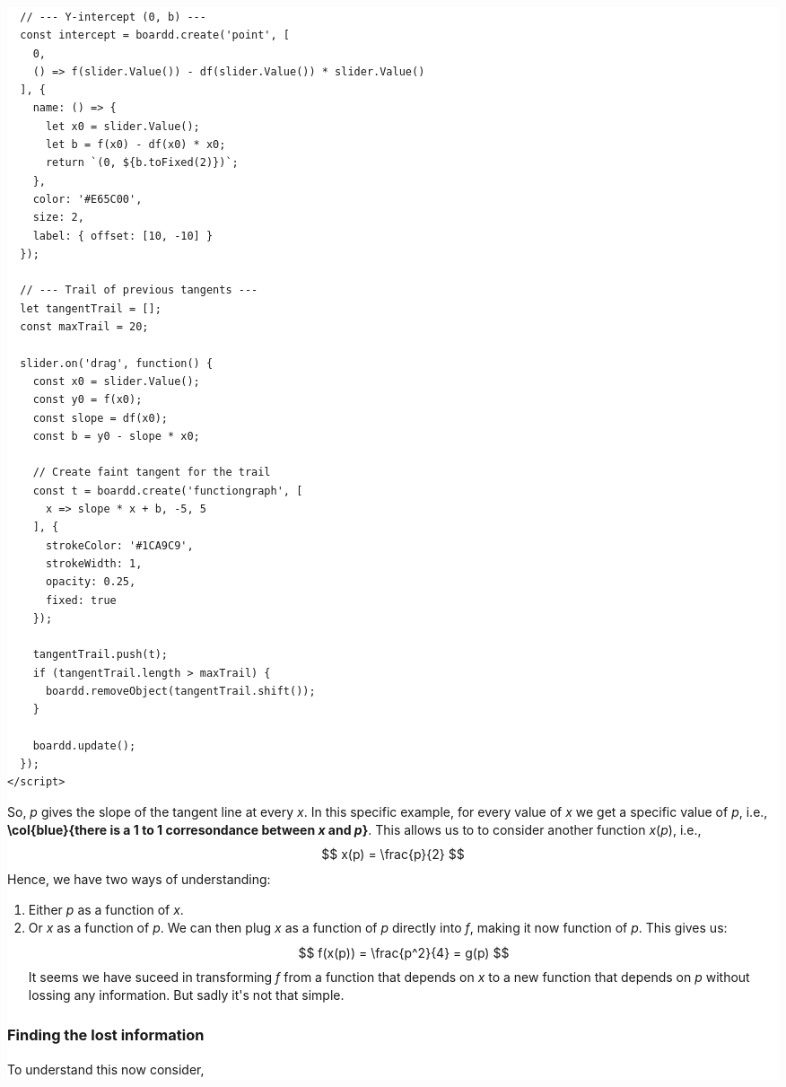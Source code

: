~~~
  // --- Y-intercept (0, b) ---
  const intercept = boardd.create('point', [
    0,
    () => f(slider.Value()) - df(slider.Value()) * slider.Value()
  ], {
    name: () => {
      let x0 = slider.Value();
      let b = f(x0) - df(x0) * x0;
      return `(0, ${b.toFixed(2)})`;
    },
    color: '#E65C00',
    size: 2,
    label: { offset: [10, -10] }
  });

  // --- Trail of previous tangents ---
  let tangentTrail = [];
  const maxTrail = 20;

  slider.on('drag', function() {
    const x0 = slider.Value();
    const y0 = f(x0);
    const slope = df(x0);
    const b = y0 - slope * x0;

    // Create faint tangent for the trail
    const t = boardd.create('functiongraph', [
      x => slope * x + b, -5, 5
    ], {
      strokeColor: '#1CA9C9',
      strokeWidth: 1,
      opacity: 0.25,
      fixed: true
    });

    tangentTrail.push(t);
    if (tangentTrail.length > maxTrail) {
      boardd.removeObject(tangentTrail.shift());
    }

    boardd.update();
  });
</script>
~~~

So, $p$ gives the slope of the tangent line at every $x$. In this specific example, for every value of $x$ we get a specific value of $p$, i.e., **\col{blue}{there is a 1 to 1 corresondance between $x$ and $p$}**. This allows us to to consider another function $x(p)$, i.e.,
$$
x(p) = \frac{p}{2}
$$
Hence, we have two ways of understanding:
1. Either $p$ as a function of $x$.
2. Or $x$ as a function of $p$.
We can then plug $x$ as a function of $p$ directly into $f$, making it now function of $p$. This gives us:
$$
f(x(p)) = \frac{p^2}{4} = g(p)
$$
It seems we have suceed in transforming $f$ from a function that depends on $x$ to a new function that depends on $p$ without lossing any information. But sadly it's not that simple.
### Finding the lost information
To understand this now consider,
